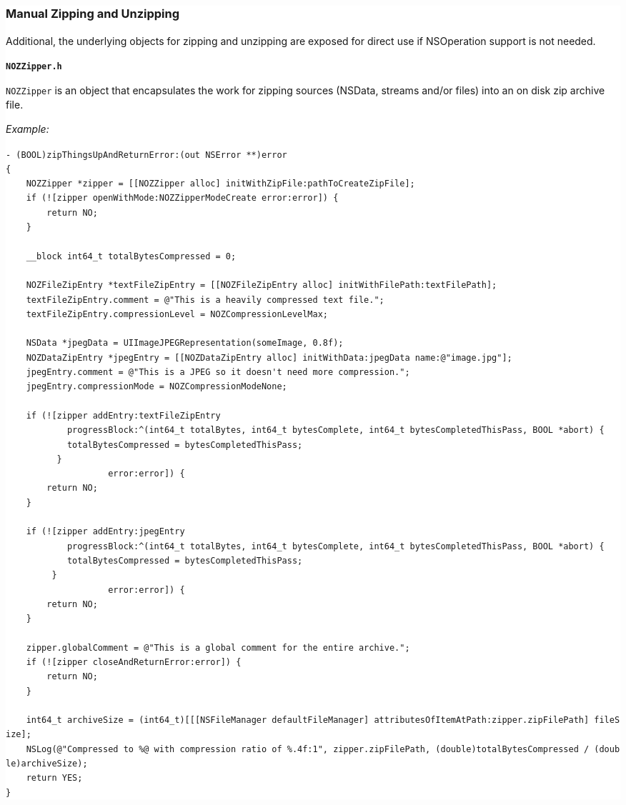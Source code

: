 ### Manual Zipping and Unzipping

Additional, the underlying objects for zipping and unzipping are exposed for direct use if NSOperation support is not needed.

**`NOZZipper.h`**

`NOZZipper` is an object that encapsulates the work for zipping sources (NSData, streams and/or
files) into an on disk zip archive file.

*Example:*

```obj-c
- (BOOL)zipThingsUpAndReturnError:(out NSError **)error
{
    NOZZipper *zipper = [[NOZZipper alloc] initWithZipFile:pathToCreateZipFile];
    if (![zipper openWithMode:NOZZipperModeCreate error:error]) {
        return NO;
    }

    __block int64_t totalBytesCompressed = 0;

    NOZFileZipEntry *textFileZipEntry = [[NOZFileZipEntry alloc] initWithFilePath:textFilePath];
    textFileZipEntry.comment = @"This is a heavily compressed text file.";
    textFileZipEntry.compressionLevel = NOZCompressionLevelMax;

    NSData *jpegData = UIImageJPEGRepresentation(someImage, 0.8f);
    NOZDataZipEntry *jpegEntry = [[NOZDataZipEntry alloc] initWithData:jpegData name:@"image.jpg"];
    jpegEntry.comment = @"This is a JPEG so it doesn't need more compression.";
    jpegEntry.compressionMode = NOZCompressionModeNone;

    if (![zipper addEntry:textFileZipEntry
            progressBlock:^(int64_t totalBytes, int64_t bytesComplete, int64_t bytesCompletedThisPass, BOOL *abort) {
            totalBytesCompressed = bytesCompletedThisPass;
          }
                    error:error]) {
        return NO;
    }

    if (![zipper addEntry:jpegEntry
            progressBlock:^(int64_t totalBytes, int64_t bytesComplete, int64_t bytesCompletedThisPass, BOOL *abort) {
            totalBytesCompressed = bytesCompletedThisPass;
         }
                    error:error]) {
        return NO;
    }

    zipper.globalComment = @"This is a global comment for the entire archive.";
    if (![zipper closeAndReturnError:error]) {
        return NO;
    }

    int64_t archiveSize = (int64_t)[[[NSFileManager defaultFileManager] attributesOfItemAtPath:zipper.zipFilePath] fileSize];
    NSLog(@"Compressed to %@ with compression ratio of %.4f:1", zipper.zipFilePath, (double)totalBytesCompressed / (double)archiveSize);
    return YES;
}

```
